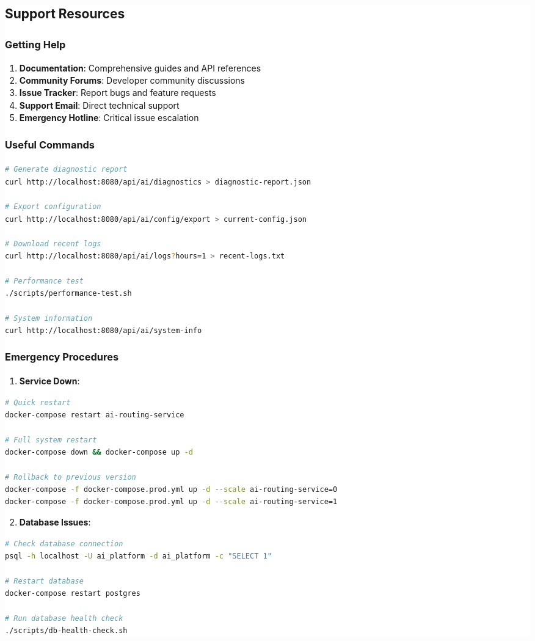 ## Support Resources

### Getting Help

1. **Documentation**: Comprehensive guides and API references
2. **Community Forums**: Developer community discussions
3. **Issue Tracker**: Report bugs and feature requests  
4. **Support Email**: Direct technical support
5. **Emergency Hotline**: Critical issue escalation

### Useful Commands

```bash
# Generate diagnostic report
curl http://localhost:8080/api/ai/diagnostics > diagnostic-report.json

# Export configuration
curl http://localhost:8080/api/ai/config/export > current-config.json

# Download recent logs
curl http://localhost:8080/api/ai/logs?hours=1 > recent-logs.txt

# Performance test
./scripts/performance-test.sh

# System information
curl http://localhost:8080/api/ai/system-info
```

### Emergency Procedures

1. **Service Down**:
```bash
# Quick restart
docker-compose restart ai-routing-service

# Full system restart
docker-compose down && docker-compose up -d

# Rollback to previous version
docker-compose -f docker-compose.prod.yml up -d --scale ai-routing-service=0
docker-compose -f docker-compose.prod.yml up -d --scale ai-routing-service=1
```

2. **Database Issues**:
```bash
# Check database connection
psql -h localhost -U ai_platform -d ai_platform -c "SELECT 1"

# Restart database
docker-compose restart postgres

# Run database health check
./scripts/db-health-check.sh
```
